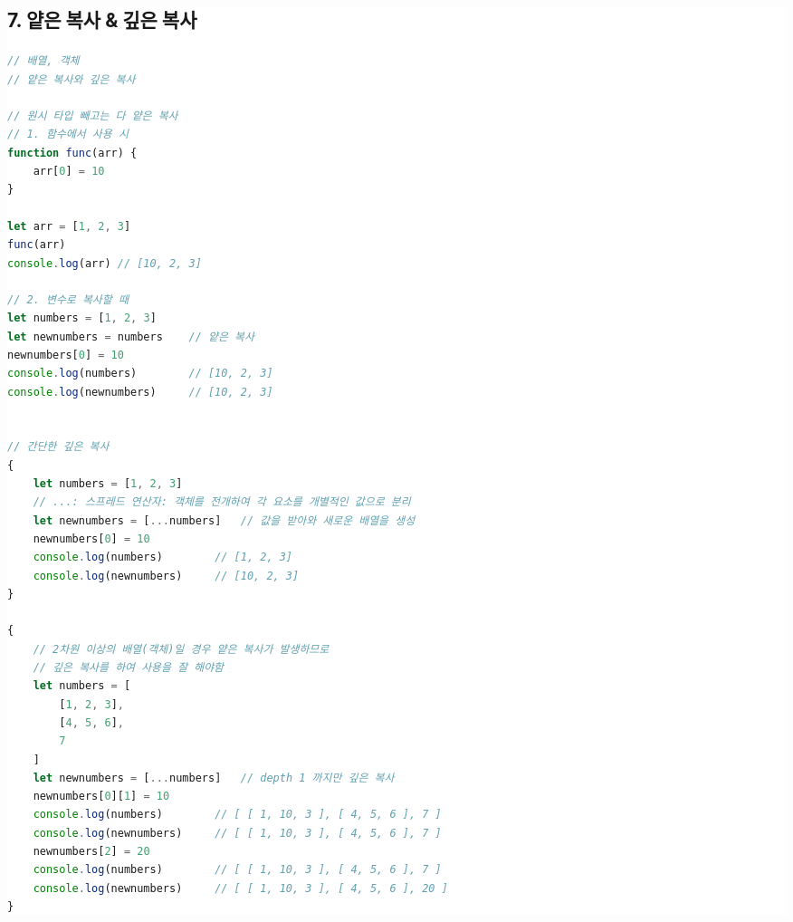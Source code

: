 ## 7. 얕은 복사 & 깊은 복사

```javascript
// 배열, 객체 
// 얕은 복사와 깊은 복사

// 원시 타입 빼고는 다 얕은 복사
// 1. 함수에서 사용 시
function func(arr) {
    arr[0] = 10
}

let arr = [1, 2, 3]
func(arr)
console.log(arr) // [10, 2, 3]

// 2. 변수로 복사할 때
let numbers = [1, 2, 3]
let newnumbers = numbers    // 얕은 복사
newnumbers[0] = 10
console.log(numbers)        // [10, 2, 3]
console.log(newnumbers)     // [10, 2, 3]


// 간단한 깊은 복사
{
    let numbers = [1, 2, 3]
    // ...: 스프레드 연산자: 객체를 전개하여 각 요소를 개별적인 값으로 분리
    let newnumbers = [...numbers]   // 값을 받아와 새로운 배열을 생성
    newnumbers[0] = 10
    console.log(numbers)        // [1, 2, 3]
    console.log(newnumbers)     // [10, 2, 3]
}

{
    // 2차원 이상의 배열(객체)일 경우 얕은 복사가 발생하므로
    // 깊은 복사를 하여 사용을 잘 해야함
    let numbers = [
        [1, 2, 3],
        [4, 5, 6],
        7
    ]
    let newnumbers = [...numbers]   // depth 1 까지만 깊은 복사
    newnumbers[0][1] = 10       
    console.log(numbers)        // [ [ 1, 10, 3 ], [ 4, 5, 6 ], 7 ]
    console.log(newnumbers)     // [ [ 1, 10, 3 ], [ 4, 5, 6 ], 7 ]
    newnumbers[2] = 20
    console.log(numbers)        // [ [ 1, 10, 3 ], [ 4, 5, 6 ], 7 ]
    console.log(newnumbers)     // [ [ 1, 10, 3 ], [ 4, 5, 6 ], 20 ]
}
```
